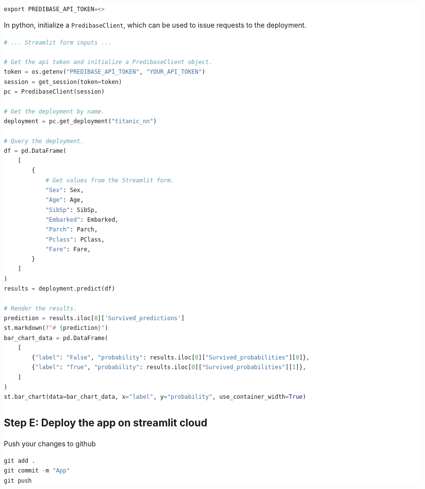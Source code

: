 ```python
export PREDIBASE_API_TOKEN=<>
```

In python, initialize a `PredibaseClient`, which can be used to issue requests to the deployment.

```python
# ... Streamlit form inputs ...

# Get the api token and initialize a PredibaseClient object.
token = os.getenv("PREDIBASE_API_TOKEN", "YOUR_API_TOKEN")
session = get_session(token=token)
pc = PredibaseClient(session)

# Get the deployment by name.
deployment = pc.get_deployment("titanic_nn")

# Query the deployment.
df = pd.DataFrame(
    [
        {
            # Get values from the Streamlit form.
            "Sex": Sex,
            "Age": Age,
            "SibSp": SibSp,
            "Embarked": Embarked,
            "Parch": Parch,
            "Pclass": PClass,
            "Fare": Fare,
        }
    ]
)
results = deployment.predict(df)

# Render the results.
prediction = results.iloc[0]['Survived_predictions']
st.markdown(f"# {prediction}")
bar_chart_data = pd.DataFrame(
    [
        {"label": "False", "probability": results.iloc[0]["Survived_probabilities"][0]},
        {"label": "True", "probability": results.iloc[0]["Survived_probabilities"][1]},
    ]
)
st.bar_chart(data=bar_chart_data, x="label", y="probability", use_container_width=True)
```

## Step E: Deploy the app on streamlit cloud

Push your changes to github

```python
git add .
git commit -m "App"
git push
```
